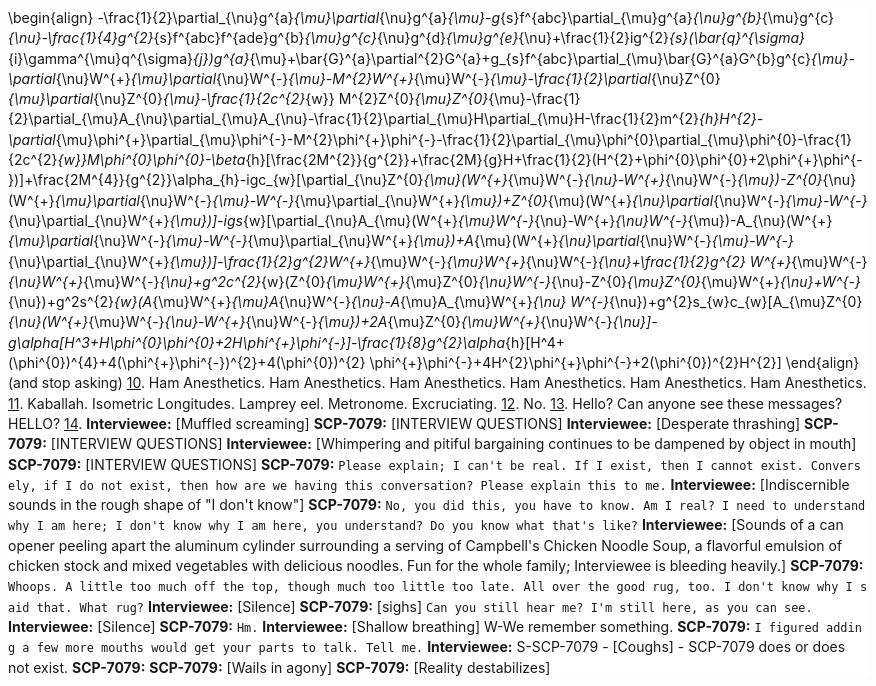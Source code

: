 \begin{align} -\frac{1}{2}\partial_{\nu}g^{a}_{\mu}\partial_{\nu}g^{a}_{\mu}-g_{s}f^{abc}\partial_{\mu}g^{a}_{\nu}g^{b}_{\mu}g^{c}_{\nu}-\frac{1}{4}g^{2}_{s}f^{abc}f^{ade}g^{b}_{\mu}g^{c}_{\nu}g^{d}_{\mu}g^{e}_{\nu}+\frac{1}{2}ig^{2}_{s}(\bar{q}^{\sigma}_{i}\gamma^{\mu}q^{\sigma}_{j})g^{a}_{\mu}+\bar{G}^{a}\partial^{2}G^{a}+g_{s}f^{abc}\partial_{\mu}\bar{G}^{a}G^{b}g^{c}_{\mu}-\partial_{\nu}W^{+}_{\mu}\partial_{\nu}W^{-}_{\mu}-M^{2}W^{+}_{\mu}W^{-}_{\mu}-\frac{1}{2}\partial_{\nu}Z^{0}_{\mu}\partial_{\nu}Z^{0}_{\mu}-\frac{1}{2c^{2}_{w}} M^{2}Z^{0}_{\mu}Z^{0}_{\mu}-\frac{1}{2}\partial_{\mu}A_{\nu}\partial_{\mu}A_{\nu}-\frac{1}{2}\partial_{\mu}H\partial_{\mu}H-\frac{1}{2}m^{2}_{h}H^{2}-\partial_{\mu}\phi^{+}\partial_{\mu}\phi^{-}-M^{2}\phi^{+}\phi^{-}-\frac{1}{2}\partial_{\mu}\phi^{0}\partial_{\mu}\phi^{0}-\frac{1}{2c^{2}_{w}}M\phi^{0}\phi^{0}-\beta_{h}[\frac{2M^{2}}{g^{2}}+\frac{2M}{g}H+\frac{1}{2}(H^{2}+\phi^{0}\phi^{0}+2\phi^{+}\phi^{- })]+\frac{2M^{4}}{g^{2}}\alpha_{h}-igc_{w}[\partial_{\nu}Z^{0}_{\mu}(W^{+}_{\mu}W^{-}_{\nu}-W^{+}_{\nu}W^{-}_{\mu})-Z^{0}_{\nu}(W^{+}_{\mu}\partial_{\nu}W^{-}_{\mu}-W^{-}_{\mu}\partial_{\nu}W^{+}_{\mu})+Z^{0}_{\mu}(W^{+}_{\nu}\partial_{\nu}W^{-}_{\mu}-W^{-}_{\nu}\partial_{\nu}W^{+}_{\mu})]-igs_{w}[\partial_{\nu}A_{\mu}(W^{+}_{\mu}W^{-}_{\nu}-W^{+}_{\nu}W^{-}_{\mu})-A_{\nu}(W^{+}_{\mu}\partial_{\nu}W^{-}_{\mu}-W^{-}_{\mu}\partial_{\nu}W^{+}_{\mu})+A_{\mu}(W^{+}_{\nu}\partial_{\nu}W^{-}_{\mu}-W^{-}_{\nu}\partial_{\nu}W^{+}_{\mu})]-\frac{1}{2}g^{2}W^{+}_{\mu}W^{-}_{\mu}W^{+}_{\nu}W^{-}_{\nu}+\frac{1}{2}g^{2} W^{+}_{\mu}W^{-}_{\nu}W^{+}_{\mu}W^{-}_{\nu}+g^2c^{2}_{w}(Z^{0}_{\mu}W^{+}_{\mu}Z^{0}_{\nu}W^{-}_{\nu}-Z^{0}_{\mu}Z^{0}_{\mu}W^{+}_{\nu}+W^{-}_{\nu})+g^2s^{2}_{w}(A_{\mu}W^{+}_{\mu}A_{\nu}W^{-}_{\nu}-A_{\mu}A_{\mu}W^{+}_{\nu} W^{-}_{\nu})+g^{2}s_{w}c_{w}[A_{\mu}Z^{0}_{\nu}(W^{+}_{\mu}W^{-}_{\nu}-W^{+}_{\nu}W^{-}_{\mu})+2A_{\mu}Z^{0}_{\mu}W^{+}_{\nu}W^{-}_{\nu}]-g\alpha[H^3+H\phi^{0}\phi^{0}+2H\phi^{+}\phi^{-}]-\frac{1}{8}g^{2}\alpha_{h}[H^4+(\phi^{0})^{4}+4(\phi^{+}\phi^{-})^{2}+4(\phi^{0})^{2} \phi^{+}\phi^{-}+4H^{2}\phi^{+}\phi^{-}+2(\phi^{0})^{2}H^{2}] \end{align}
(and stop asking)
[10](javascript:;). Ham Anesthetics. Ham Anesthetics. Ham Anesthetics. Ham Anesthetics. Ham Anesthetics. Ham Anesthetics.
[11](javascript:;). Kaballah. Isometric Longitudes. Lamprey eel. Metronome. Excruciating.
[12](javascript:;). No.
[13](javascript:;). Hello? Can anyone see these messages? HELLO?
[14](javascript:;). **Interviewee:** [Muffled screaming]
**SCP-7079:** [INTERVIEW QUESTIONS]
**Interviewee:** [Desperate thrashing]
**SCP-7079:** [INTERVIEW QUESTIONS]
**Interviewee:** [Whimpering and pitiful bargaining continues to be dampened by object in mouth]
**SCP-7079:** [INTERVIEW QUESTIONS]
**SCP-7079:** `Please explain; I can't be real. If I exist, then I cannot exist. Conversely, if I do not exist, then how are we having this conversation? Please explain this to me.`
**Interviewee:** [Indiscernible sounds in the rough shape of "I don't know"]
**SCP-7079:** `No, you did this, you have to know. Am I real? I need to understand why I am here; I don't know why I am here, you understand? Do you know what that's like?`
**Interviewee:** [Sounds of a can opener peeling apart the aluminum cylinder surrounding a serving of Campbell's Chicken Noodle Soup, a flavorful emulsion of chicken stock and mixed vegetables with delicious noodles. Fun for the whole family; Interviewee is bleeding heavily.]
**SCP-7079:** `Whoops. A little too much off the top, though much too little too late. All over the good rug, too. I don't know why I said that. What rug?`
**Interviewee:** [Silence]
**SCP-7079:** [sighs] `Can you still hear me? I'm still here, as you can see.`
**Interviewee:** [Silence]
**SCP-7079:** `Hm.`
**Interviewee:** [Shallow breathing] W-We remember something.
**SCP-7079:** `I figured adding a few more mouths would get your parts to talk. Tell me.`
**Interviewee:** S-SCP-7079 - [Coughs] - SCP-7079 does or does not exist.
**SCP-7079:**
**SCP-7079:** [Wails in agony]
**SCP-7079:** [Reality destabilizes]  
  